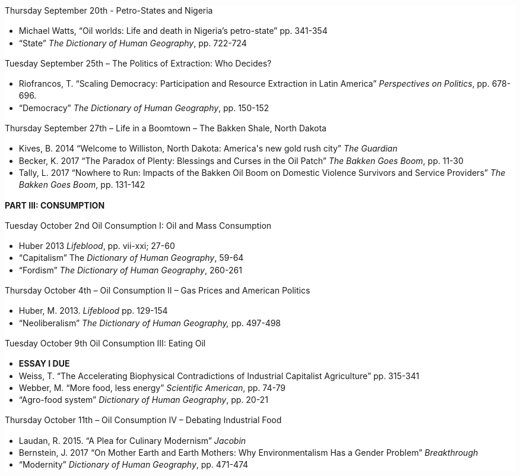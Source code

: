   

  

  

Thursday September 20th - Petro-States and Nigeria 

- Michael Watts, “Oil worlds: Life and death in Nigeria’s petro-state” pp. 341-354
- “State” _The Dictionary of Human Geography_, pp. 722-724

  

Tuesday September 25th – The Politics of Extraction: Who Decides? 

- Riofrancos, T. “Scaling Democracy: Participation and Resource Extraction in Latin America” _Perspectives on Politics_, pp. 678-696.
- “Democracy” _The Dictionary of Human Geography_, pp. 150-152

  

Thursday September 27th – Life in a Boomtown – The Bakken Shale, North Dakota 

- Kives, B. 2014 “Welcome to Williston, North Dakota: America's new gold rush city” _The Guardian_ 
- Becker, K. 2017 “The Paradox of Plenty: Blessings and Curses in the Oil Patch” _The Bakken Goes Boom_, pp. 11-30
- Tally, L. 2017 “Nowhere to Run: Impacts of the Bakken Oil Boom on Domestic Violence Survivors and Service Providers” _The Bakken Goes Boom_, pp. 131-142

  

**PART III: CONSUMPTION**

  

Tuesday October 2nd Oil Consumption I: Oil and Mass Consumption  

- Huber 2013 _Lifeblood_, pp. vii-xxi; 27-60
- “Capitalism” The _Dictionary of Human Geography_, 59-64
- “Fordism” _The Dictionary of Human Geography_, 260-261

Thursday October 4th – Oil Consumption II – Gas Prices and American Politics 

- Huber, M. 2013. _Lifeblood_ pp. 129-154
- “Neoliberalism” _The Dictionary of Human Geography,_ pp. 497-498

  

Tuesday October 9th Oil Consumption III: Eating Oil 

- **ESSAY I DUE** 
- Weiss, T. “The Accelerating Biophysical Contradictions of Industrial Capitalist Agriculture” pp. 315-341
- Webber, M. “More food, less energy” _Scientific American_, pp. 74-79
- “Agro-food system” _Dictionary of Human Geography_, pp. 20-21

  

  

  

  

Thursday October 11th – Oil Consumption IV – Debating Industrial Food 

- Laudan, R. 2015. “A Plea for Culinary Modernism” _Jacobin_ 
- Bernstein, J. 2017 “On Mother Earth and Earth Mothers: Why Environmentalism Has a Gender Problem” _Breakthrough_
- “Modernity” _Dictionary of Human Geography_, pp. 471-474
